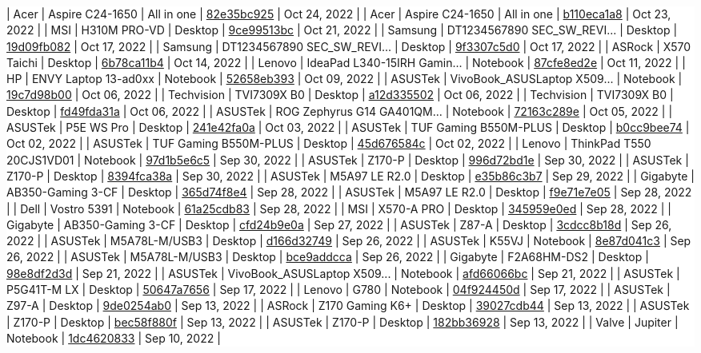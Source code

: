 | Acer          | Aspire C24-1650             | All in one  | [82e35bc925](https://linux-hardware.org/?probe=82e35bc925) | Oct 24, 2022 |
| Acer          | Aspire C24-1650             | All in one  | [b110eca1a8](https://linux-hardware.org/?probe=b110eca1a8) | Oct 23, 2022 |
| MSI           | H310M PRO-VD                | Desktop     | [9ce99513bc](https://linux-hardware.org/?probe=9ce99513bc) | Oct 21, 2022 |
| Samsung       | DT1234567890 SEC_SW_REVI... | Desktop     | [19d09fb082](https://linux-hardware.org/?probe=19d09fb082) | Oct 17, 2022 |
| Samsung       | DT1234567890 SEC_SW_REVI... | Desktop     | [9f3307c5d0](https://linux-hardware.org/?probe=9f3307c5d0) | Oct 17, 2022 |
| ASRock        | X570 Taichi                 | Desktop     | [6b78ca11b4](https://linux-hardware.org/?probe=6b78ca11b4) | Oct 14, 2022 |
| Lenovo        | IdeaPad L340-15IRH Gamin... | Notebook    | [87cfe8ed2e](https://linux-hardware.org/?probe=87cfe8ed2e) | Oct 11, 2022 |
| HP            | ENVY Laptop 13-ad0xx        | Notebook    | [52658eb393](https://linux-hardware.org/?probe=52658eb393) | Oct 09, 2022 |
| ASUSTek       | VivoBook_ASUSLaptop X509... | Notebook    | [19c7d98b00](https://linux-hardware.org/?probe=19c7d98b00) | Oct 06, 2022 |
| Techvision    | TVI7309X B0                 | Desktop     | [a12d335502](https://linux-hardware.org/?probe=a12d335502) | Oct 06, 2022 |
| Techvision    | TVI7309X B0                 | Desktop     | [fd49fda31a](https://linux-hardware.org/?probe=fd49fda31a) | Oct 06, 2022 |
| ASUSTek       | ROG Zephyrus G14 GA401QM... | Notebook    | [72163c289e](https://linux-hardware.org/?probe=72163c289e) | Oct 05, 2022 |
| ASUSTek       | P5E WS Pro                  | Desktop     | [241e42fa0a](https://linux-hardware.org/?probe=241e42fa0a) | Oct 03, 2022 |
| ASUSTek       | TUF Gaming B550M-PLUS       | Desktop     | [b0cc9bee74](https://linux-hardware.org/?probe=b0cc9bee74) | Oct 02, 2022 |
| ASUSTek       | TUF Gaming B550M-PLUS       | Desktop     | [45d676584c](https://linux-hardware.org/?probe=45d676584c) | Oct 02, 2022 |
| Lenovo        | ThinkPad T550 20CJS1VD01    | Notebook    | [97d1b5e6c5](https://linux-hardware.org/?probe=97d1b5e6c5) | Sep 30, 2022 |
| ASUSTek       | Z170-P                      | Desktop     | [996d72bd1e](https://linux-hardware.org/?probe=996d72bd1e) | Sep 30, 2022 |
| ASUSTek       | Z170-P                      | Desktop     | [8394fca38a](https://linux-hardware.org/?probe=8394fca38a) | Sep 30, 2022 |
| ASUSTek       | M5A97 LE R2.0               | Desktop     | [e35b86c3b7](https://linux-hardware.org/?probe=e35b86c3b7) | Sep 29, 2022 |
| Gigabyte      | AB350-Gaming 3-CF           | Desktop     | [365d74f8e4](https://linux-hardware.org/?probe=365d74f8e4) | Sep 28, 2022 |
| ASUSTek       | M5A97 LE R2.0               | Desktop     | [f9e71e7e05](https://linux-hardware.org/?probe=f9e71e7e05) | Sep 28, 2022 |
| Dell          | Vostro 5391                 | Notebook    | [61a25cdb83](https://linux-hardware.org/?probe=61a25cdb83) | Sep 28, 2022 |
| MSI           | X570-A PRO                  | Desktop     | [345959e0ed](https://linux-hardware.org/?probe=345959e0ed) | Sep 28, 2022 |
| Gigabyte      | AB350-Gaming 3-CF           | Desktop     | [cfd24b9e0a](https://linux-hardware.org/?probe=cfd24b9e0a) | Sep 27, 2022 |
| ASUSTek       | Z87-A                       | Desktop     | [3cdcc8b18d](https://linux-hardware.org/?probe=3cdcc8b18d) | Sep 26, 2022 |
| ASUSTek       | M5A78L-M/USB3               | Desktop     | [d166d32749](https://linux-hardware.org/?probe=d166d32749) | Sep 26, 2022 |
| ASUSTek       | K55VJ                       | Notebook    | [8e87d041c3](https://linux-hardware.org/?probe=8e87d041c3) | Sep 26, 2022 |
| ASUSTek       | M5A78L-M/USB3               | Desktop     | [bce9addcca](https://linux-hardware.org/?probe=bce9addcca) | Sep 26, 2022 |
| Gigabyte      | F2A68HM-DS2                 | Desktop     | [98e8df2d3d](https://linux-hardware.org/?probe=98e8df2d3d) | Sep 21, 2022 |
| ASUSTek       | VivoBook_ASUSLaptop X509... | Notebook    | [afd66066bc](https://linux-hardware.org/?probe=afd66066bc) | Sep 21, 2022 |
| ASUSTek       | P5G41T-M LX                 | Desktop     | [50647a7656](https://linux-hardware.org/?probe=50647a7656) | Sep 17, 2022 |
| Lenovo        | G780                        | Notebook    | [04f924450d](https://linux-hardware.org/?probe=04f924450d) | Sep 17, 2022 |
| ASUSTek       | Z97-A                       | Desktop     | [9de0254ab0](https://linux-hardware.org/?probe=9de0254ab0) | Sep 13, 2022 |
| ASRock        | Z170 Gaming K6+             | Desktop     | [39027cdb44](https://linux-hardware.org/?probe=39027cdb44) | Sep 13, 2022 |
| ASUSTek       | Z170-P                      | Desktop     | [bec58f880f](https://linux-hardware.org/?probe=bec58f880f) | Sep 13, 2022 |
| ASUSTek       | Z170-P                      | Desktop     | [182bb36928](https://linux-hardware.org/?probe=182bb36928) | Sep 13, 2022 |
| Valve         | Jupiter                     | Notebook    | [1dc4620833](https://linux-hardware.org/?probe=1dc4620833) | Sep 10, 2022 |